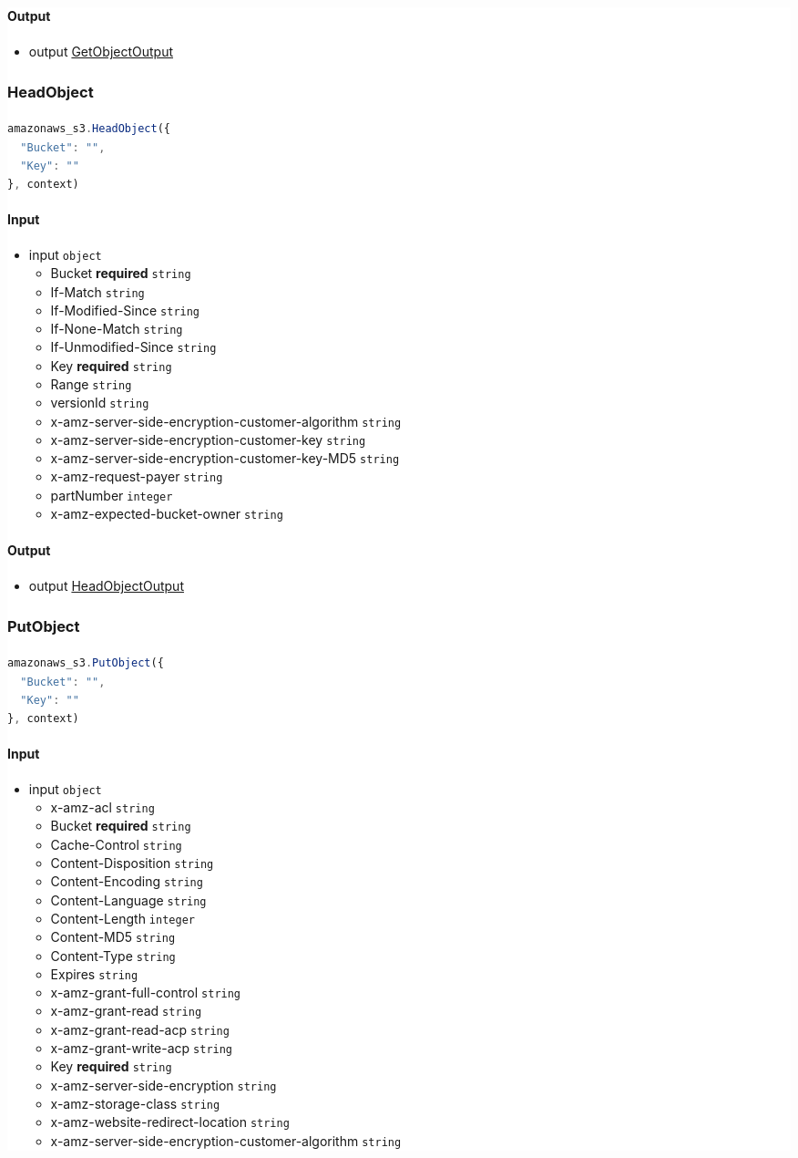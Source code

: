 #### Output
* output [GetObjectOutput](#getobjectoutput)

### HeadObject



```js
amazonaws_s3.HeadObject({
  "Bucket": "",
  "Key": ""
}, context)
```

#### Input
* input `object`
  * Bucket **required** `string`
  * If-Match `string`
  * If-Modified-Since `string`
  * If-None-Match `string`
  * If-Unmodified-Since `string`
  * Key **required** `string`
  * Range `string`
  * versionId `string`
  * x-amz-server-side-encryption-customer-algorithm `string`
  * x-amz-server-side-encryption-customer-key `string`
  * x-amz-server-side-encryption-customer-key-MD5 `string`
  * x-amz-request-payer `string`
  * partNumber `integer`
  * x-amz-expected-bucket-owner `string`

#### Output
* output [HeadObjectOutput](#headobjectoutput)

### PutObject



```js
amazonaws_s3.PutObject({
  "Bucket": "",
  "Key": ""
}, context)
```

#### Input
* input `object`
  * x-amz-acl `string`
  * Bucket **required** `string`
  * Cache-Control `string`
  * Content-Disposition `string`
  * Content-Encoding `string`
  * Content-Language `string`
  * Content-Length `integer`
  * Content-MD5 `string`
  * Content-Type `string`
  * Expires `string`
  * x-amz-grant-full-control `string`
  * x-amz-grant-read `string`
  * x-amz-grant-read-acp `string`
  * x-amz-grant-write-acp `string`
  * Key **required** `string`
  * x-amz-server-side-encryption `string`
  * x-amz-storage-class `string`
  * x-amz-website-redirect-location `string`
  * x-amz-server-side-encryption-customer-algorithm `string`